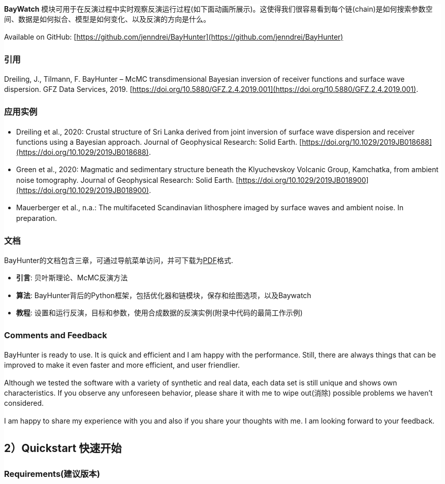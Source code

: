 **BayWatch** 模块可用于在反演过程中实时观察反演运行过程(如下面动画所展示)。这使得我们很容易看到每个链(chain)是如何搜索参数空间、数据是如何拟合、模型是如何变化、以及反演的方向是什么。


<video id="video" controls="" preload="none" poster="封面">
      <source id="mp4" src="baywatch.mp4" type="video/mp4">
</video>

Available on GitHub: [https://github.com/jenndrei/BayHunter](https://github.com/jenndrei/BayHunter)

### 引用

Dreiling, J., Tilmann, F. BayHunter – McMC transdimensional Bayesian inversion of receiver functions and surface wave dispersion. GFZ Data Services, 2019. [https://doi.org/10.5880/GFZ.2.4.2019.001](https://doi.org/10.5880/GFZ.2.4.2019.001).

### 应用实例

- Dreiling et al., 2020: Crustal structure of Sri Lanka derived from joint inversion of surface wave dispersion and receiver functions using a Bayesian approach. Journal of Geophysical Research: Solid Earth. [https://doi.org/10.1029/2019JB018688](https://doi.org/10.1029/2019JB018688).

- Green et al., 2020: Magmatic and sedimentary structure beneath the Klyuchevskoy Volcanic Group, Kamchatka, from ambient noise tomography. Journal of Geophysical Research: Solid Earth. [https://doi.org/10.1029/2019JB018900](https://doi.org/10.1029/2019JB018900).

- Mauerberger et al., n.a.: The multifaceted Scandinavian lithosphere imaged by surface waves and ambient noise. In preparation.

### 文档

BayHunter的文档包含三章，可通过导航菜单访问，并可下载为[PDF](https://github.com/jenndrei/BayHunter/blob/master/documentation/BayHunter_v2.1_documentation.pdf)格式.

- **引言**: 贝叶斯理论、McMC反演方法

- **算法**: BayHunter背后的Python框架，包括优化器和链模块，保存和绘图选项，以及Baywatch

- **教程**: 设置和运行反演，目标和参数，使用合成数据的反演实例(附录中代码的最简工作示例)

### Comments and Feedback

BayHunter is ready to use. It is quick and efficient and I am happy with the performance. Still, there are always things that can be improved to make it even faster and more efficient, and user friendlier.

Although we tested the software with a variety of synthetic and real data, each data set is still unique and shows own characteristics. If you observe any unforeseen behavior, please share it with me to wipe out(消除) possible problems we haven’t considered.

I am happy to share my experience with you and also if you share your thoughts with me. I am looking forward to your feedback.

## 2）Quickstart 快速开始

### Requirements(建议版本)
